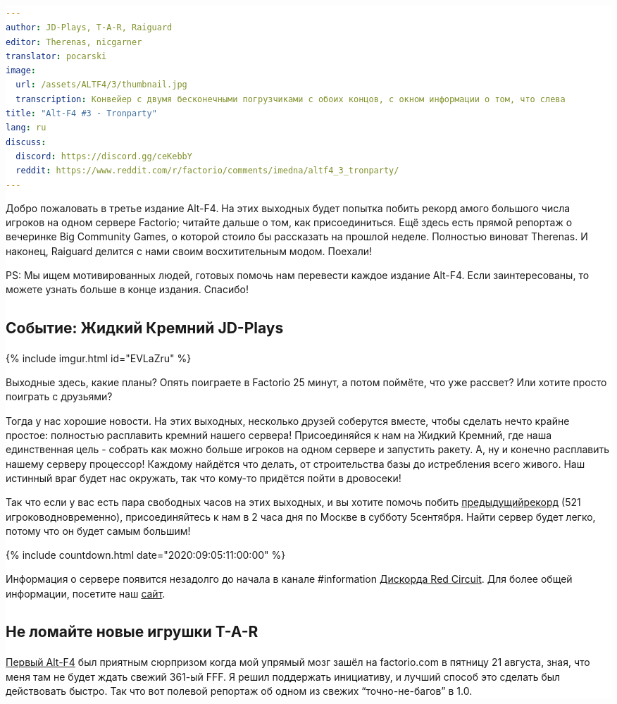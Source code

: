 ```yaml
---
author: JD-Plays, T-A-R, Raiguard
editor: Therenas, nicgarner
translator: pocarski
image:
  url: /assets/ALTF4/3/thumbnail.jpg
  transcription: Конвейер с двумя бесконечными погрузчиками с обоих концов, с окном информации о том, что слева
title: "Alt-F4 #3 - Tronparty"
lang: ru
discuss:
  discord: https://discord.gg/ceKebbY
  reddit: https://www.reddit.com/r/factorio/comments/imedna/altf4_3_tronparty/
---
```


Добро пожаловать в третье издание Alt-F4. На этих выходных будет попытка побить рекорд амого большого числа игроков на одном сервере Factorio; читайте дальше о том, как присоединиться. Ещё здесь есть прямой репортаж о вечеринке Big Community Games, о которой стоило бы рассказать на прошлой неделе. Полностью виноват Therenas. И наконец, Raiguard делится с нами своим восхитительным модом. Поехали!

PS: Мы ищем мотивированных людей, готовых помочь нам перевести каждое издание Alt-F4. Если заинтересованы, то можете узнать больше в конце издания. Спасибо!

## Событие: Жидкий Кремний <author>JD-Plays</author>

{% include imgur.html id="EVLaZru" %}

Выходные здесь, какие планы? Опять поиграете в Factorio 25 минут, а потом поймёте, что уже рассвет? Или хотите просто поиграть с друзьями?

Тогда у нас хорошие новости. На этих выходных, несколько друзей соберутся вместе, чтобы сделать нечто крайне простое: полностью расплавить кремний нашего сервера! Присоединяйся к нам на Жидкий Кремний, где наша единственная цель - собрать как можно больше игроков на одном сервере и запустить ракету. А, ну и конечно расплавить нашему серверу процессор! Каждому найдётся что делать, от строительства базы до истребления всего живого. Наш истинный враг будет нас окружать, так что кому-то придётся пойти в дровосеки!

Так что если у вас есть пара свободных часов на этих выходных, и вы хотите помочь побить [предыдущийрекорд](https://www.youtube.com/watch?v=UEhPra7M-Wg) (521 игроководновременно), присоединяйтесь к нам в 2 часа дня по Москве в субботу 5сентября. Найти сервер будет легко, потому что он будет самым большим!

{% include countdown.html date="2020:09:05:11:00:00" %} <br/>

Информация о сервере появится незадолго до начала в канале #information [Дискорда Red Circuit](https://discord.red-circuit.org/). Для более общей информации, посетите наш [сайт](https://red-circuit.org/events/?e=Operation:%20Molten%20Silicon).

## Не ломайте новые игрушки <author>T-A-R</author>

[Первый Alt-F4](https://alt-f4.blog/ALTF4-1/) был приятным сюрпризом когда мой упрямый мозг зашёл на factorio.com в пятницу 21 августа, зная, что меня там не будет ждать свежий 361-ый FFF. Я решил поддержать инициативу, и лучший способ это сделать был действовать быстро. Так что вот полевой репортаж об одном из свежих “точно-не-багов” в 1.0.
